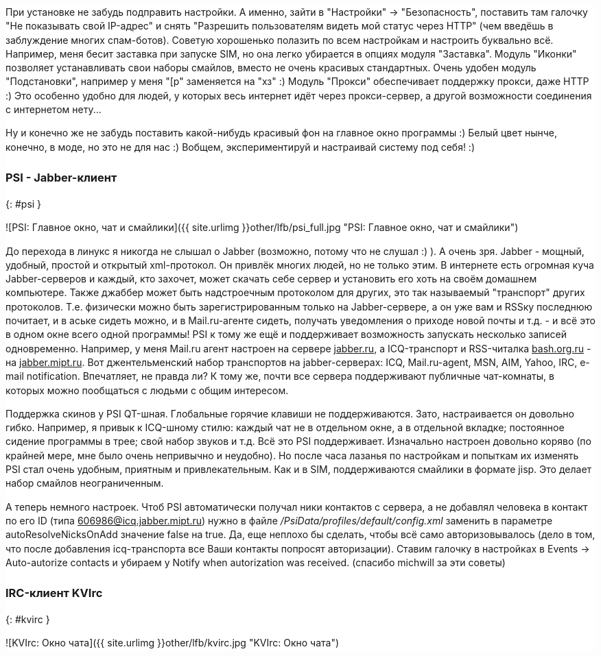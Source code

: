 При установке не забудь подправить настройки. А именно, зайти в "Настройки" -> "Безопасность", поставить там галочку "Не показывать свой IP-адрес" и снять "Разрешить пользователям видеть мой статус через HTTP" (чем введёшь в заблуждение многих спам-ботов). Советую хорошенько полазить по всем настройкам и настроить буквально всё. Например, меня бесит заставка при запуске SIM, но она легко убирается в опциях модуля "Заставка". Модуль "Иконки" позволяет устанавливать свои наборы смайлов, вместо не очень красивых стандартных. Очень удобен модуль "Подстановки", например у меня "[p" заменяется на "хз" :) Модуль "Прокси" обеспечивает поддержку прокси, даже НТТР :) Это особенно удобно для людей, у которых весь интернет идёт через прокси-сервер, а другой	возможности соединения с интернетом нету...

Ну и конечно же не забудь поставить какой-нибудь красивый фон на главное окно программы :) Белый цвет нынче, конечно, в моде, но это не для нас :) Вобщем, экспериментируй и настраивай систему под себя! :)


### PSI - Jabber-клиент
{: #psi }

![PSI: Главное окно, чат и смайлики]({{ site.urlimg }}other/lfb/psi_full.jpg "PSI: Главное окно, чат и смайлики")

До перехода в линукс я никогда не слышал о Jabber (возможно, потому что не слушал :) ). А очень зря. Jabber - мощный, удобный, простой и открытый xml-протокол. Он привлёк многих людей, но не только этим. В интернете есть огромная куча Jabber-серверов и каждый, кто захочет, может скачать себе сервер и установить его хоть на своём домашнем компьютере. Также джаббер может быть надстроечным протоколом для других, это так называемый "транспорт" других протоколов. Т.е. физически можно быть зарегистрированным только на Jabber-сервере, а он уже вам и RSSку последнюю почитает, и в аське сидеть можно, и в Mail.ru-агенте сидеть, получать уведомления о приходе новой почты и т.д. - и всё это в одном окне всего одной программы! PSI к тому же ещё и поддерживает возможность запускать несколько записей одновременно. Например, у меня Mail.ru агент настроен на сервере [jabber.ru](https://www.jabber.ru/), а ICQ-транспорт и RSS-читалка [bash.org.ru](http://bash.im/) - на [jabber.mipt.ru](https://jabber.mipt.ru/). Вот джентельменский набор транспортов на jabber-серверах: ICQ, Mail.ru-agent, MSN, AIM, Yahoo, IRC, e-mail notification. Впечатляет, не правда ли? К тому же, почти все сервера поддерживают публичные чат-комнаты, в которых можно пообщаться с людьми с общим интересом.

Поддержка скинов у PSI QT-шная. Глобальные горячие клавиши не поддерживаются. Зато, настраивается он довольно гибко. Например, я привык к ICQ-шному стилю: каждый чат не в отдельном окне, а в отдельной вкладке; постоянное сидение программы в трее; свой набор звуков и т.д. Всё это PSI поддерживает. Изначально настроен довольно коряво (по крайней мере, мне было очень непривычно и неудобно). Но после часа лазанья по настройкам и попыткам их изменять PSI стал очень удобным, приятным и привлекательным. Как и в SIM, поддерживаются смайлики в формате jisp. Это делает набор смайлов неограниченным.

А теперь немного настроек. Чтоб PSI автоматически получал ники контактов с сервера, а не добавлял человека в контакт по его ID (типа 606986@icq.jabber.mipt.ru) нужно в файле */PsiData/profiles/default/config.xml* заменить в параметре autoResolveNicksOnAdd значение false на true. Да, еще неплохо бы сделать, чтобы всё само авторизовывалось (дело в том, что после добавления icq-транспорта все Ваши контакты попросят авторизации). Ставим галочку в настройках в Events -> Auto-autorize contacts и убираем у Notify when autorization was received. (спасибо michwill за эти советы)


### IRC-клиент KVIrc
{: #kvirc }

![KVIrc: Окно чата]({{ site.urlimg }}other/lfb/kvirc.jpg "KVIrc: Окно чата")
